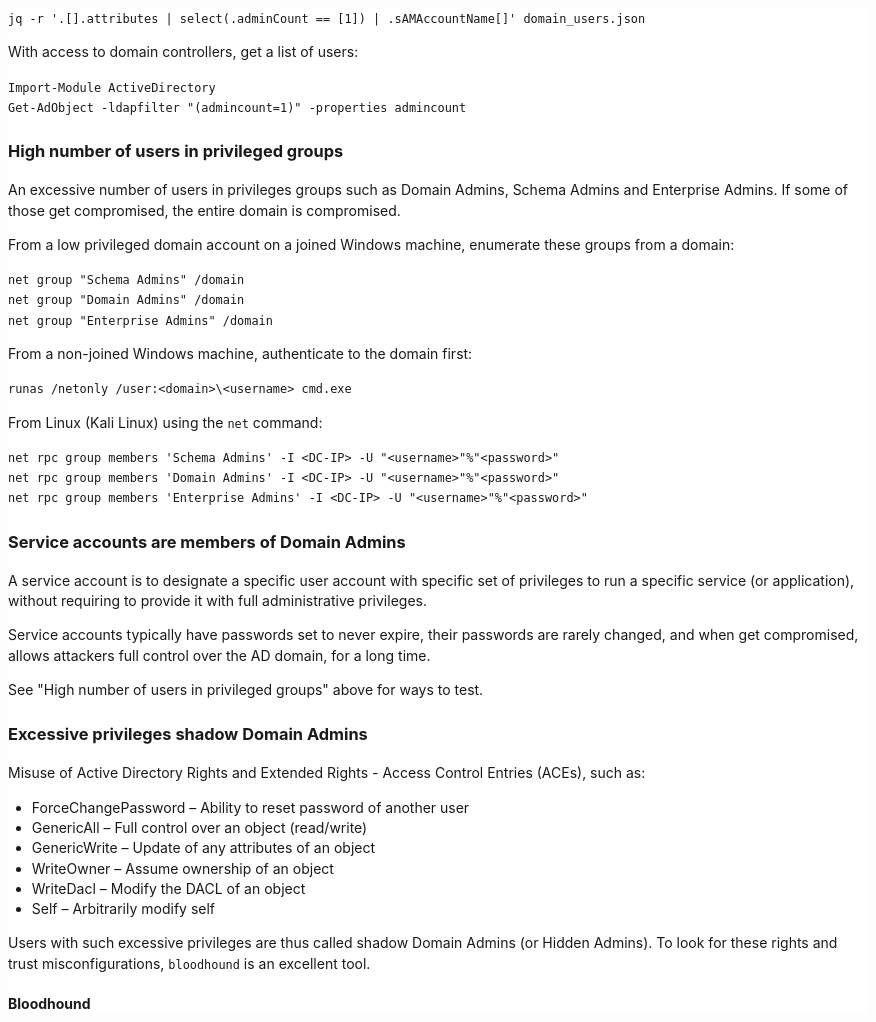     jq -r '.[].attributes | select(.adminCount == [1]) | .sAMAccountName[]' domain_users.json

With access to domain controllers, get a list of users:

    Import-Module ActiveDirectory
    Get-AdObject -ldapfilter "(admincount=1)" -properties admincount

### High number of users in privileged groups

An excessive number of users in privileges groups such as Domain Admins, Schema Admins and Enterprise Admins. 
If some of those get compromised, the entire domain is compromised.

From a low privileged domain account on a joined Windows machine, enumerate these groups from a domain:

    net group "Schema Admins" /domain
    net group "Domain Admins" /domain
    net group "Enterprise Admins" /domain

From a non-joined Windows machine, authenticate to the domain first:

    runas /netonly /user:<domain>\<username> cmd.exe

From Linux (Kali Linux) using the `net` command:

    net rpc group members 'Schema Admins' -I <DC-IP> -U "<username>"%"<password>"
    net rpc group members 'Domain Admins' -I <DC-IP> -U "<username>"%"<password>"
    net rpc group members 'Enterprise Admins' -I <DC-IP> -U "<username>"%"<password>"

### Service accounts are members of Domain Admins

A service account is to designate a specific user account with specific set of privileges to run a specific service 
(or application), without requiring to provide it with full administrative privileges.

Service accounts typically have passwords set to never expire, their passwords are rarely changed, and when get 
compromised, allows attackers full control over the AD domain, for a long time.

See "High number of users in privileged groups" above for ways to test.

### Excessive privileges shadow Domain Admins

Misuse of Active Directory Rights and Extended Rights - Access Control Entries (ACEs), such as: 

* ForceChangePassword – Ability to reset password of another user
* GenericAll – Full control over an object (read/write)
* GenericWrite – Update of any attributes of an object
* WriteOwner – Assume ownership of an object
* WriteDacl – Modify the DACL of an object
* Self – Arbitrarily modify self

Users with such excessive privileges are thus called shadow Domain Admins (or Hidden Admins). To look for these rights 
and trust misconfigurations, `bloodhound` is an excellent tool.

#### Bloodhound
